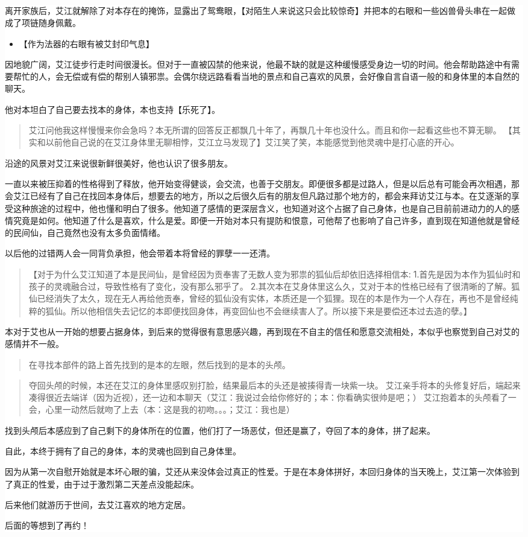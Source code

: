 离开家族后，艾江就解除了对本存在的掩饰，显露出了鸳鸯眼，【对陌生人来说这只会比较惊奇】并把本的右眼和一些凶兽骨头串在一起做成了项链随身佩戴。
- 【作为法器的右眼有被艾封印气息】

因地貌广阔，艾江徒步行走时间很漫长。但对于一直被囚禁的他来说，他最不缺的就是这种缓慢感受身边一切的时间。他会帮助路途中有需要帮忙的人，会无偿或有偿的帮别人镇邪祟。会偶尔绕远路看看当地的景点和自己喜欢的风景，会好像自言自语一般的和身体里的本自然的聊天。

他对本坦白了自己要去找本的身体，本也支持【乐死了】。
> 艾江问他我这样慢慢来你会急吗？本无所谓的回答反正都飘几十年了，再飘几十年也没什么。而且和你一起看这些也不算无聊。
【其实和以前他自己说的在艾江身体里无聊相悖，艾江立马发现了】艾江笑了笑，本能感觉到他灵魂中是打心底的开心。

沿途的风景对艾江来说很新鲜很美好，他也认识了很多朋友。

一直以来被压抑着的性格得到了释放，他开始变得健谈，会交流，也善于交朋友。即便很多都是过路人，但是以后总有可能会再次相遇，那会艾江已经有了自己在找回本身体后，想要去的地方，所以之后很久后有的朋友但凡路过那个地方的，都会来拜访艾江与本。在艾逐渐的享受这种旅途的过程中，他也懂和明白了很多。他知道了感情的更深层含义，也知道对这个占据了自己身体，也是自己目前前进动力的人的感情究竟是如何。他知道了什么是喜欢，什么是爱。即便一开始对本只有提防和恨意，可他帮了也影响了自己许多，直到现在知道他就是曾经的民间仙，自己竟然也没有太多负面情绪。

以后他的过错两人会一同背负承担，他会带着本将曾经的罪孽一一还清。
> 【对于为什么艾江知道了本是民间仙，是曾经因为贡奉害了无数人变为邪祟的狐仙后却依旧选择相信本:
1.首先是因为本作为狐仙时和孩子的灵魂融合过，导致性格有了变化，没有那么邪乎了。
2.其次本在艾身体里这么久，艾对于本的性格已经有了很清晰的了解。狐仙已经消失了太久，现在无人再给他贡奉，曾经的狐仙没有实体，本质还是一个狐狸。现在的本是作为一个人存在，再也不是曾经纯粹的狐仙。所以他相信失去记忆的本即便找回身体，再变回仙也不会继续害人了。所以接下来是要偿还本过去造的孽。】

本对于艾也从一开始的想要占据身体，到后来的觉得很有意思感兴趣，再到现在不自主的信任和愿意交流相处，本似乎也察觉到自己对艾的感情并不一般。

> 在寻找本部件的路上首先找到的是本的左眼，然后找到的是本的头颅。

> 夺回头颅的时候，本还在艾江的身体里感叹别打脸，结果最后本的头还是被揍得青一块紫一块。
艾江亲手将本的头修复好后，端起来凑得很近去端详（因为近视），还一边和本聊天（艾江：我说过会给你修好的；本：你看确实很帅是吧；）
艾江抱着本的头颅看了一会，心里一动然后就吻了上去（本：这是我的初吻。。。；艾江：我也是）

找到头颅后本感应到了自己剩下的身体所在的位置，他们打了一场恶仗，但还是赢了，夺回了本的身体，拼了起来。

自此，本终于拥有了自己的身体，本的灵魂也回到自己身体里。

因为从第一次自慰开始就是本坏心眼的骗，艾还从来没体会过真正的性爱。于是在本身体拼好，本回归身体的当天晚上，艾江第一次体验到了真正的性爱，由于过于激烈第二天差点没能起床。

后来他们就游历于世间，去艾江喜欢的地方定居。

后面的等想到了再约！
